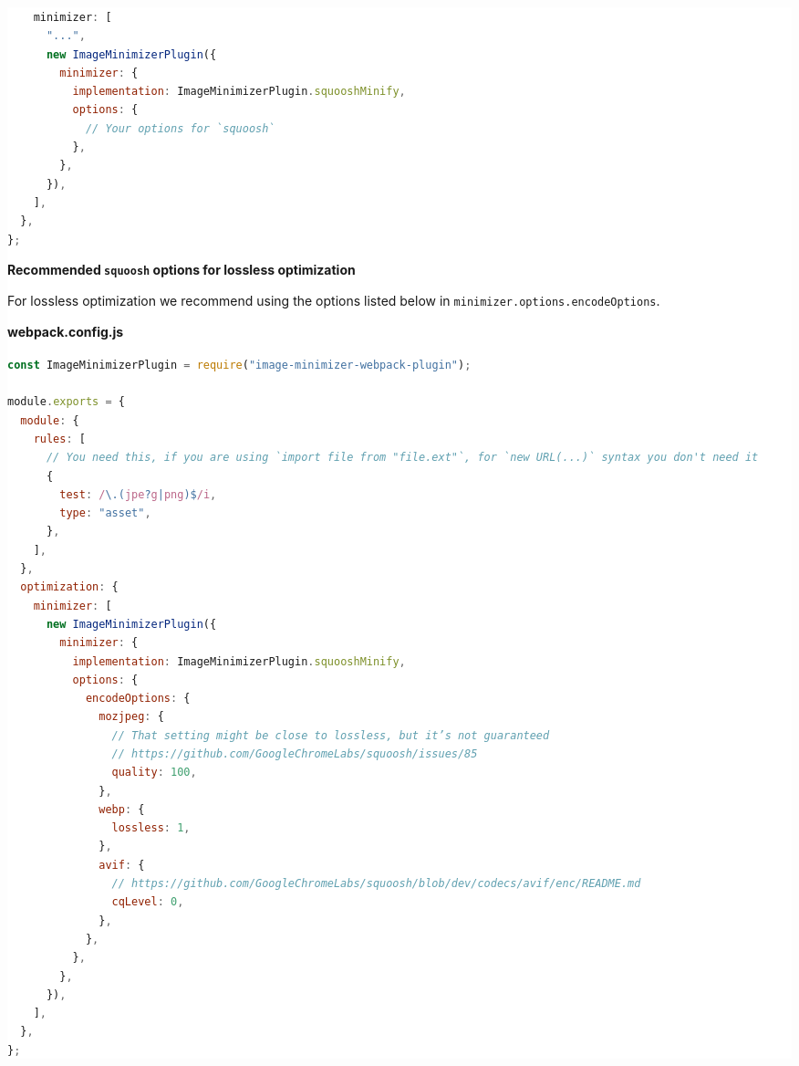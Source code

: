```js
    minimizer: [
      "...",
      new ImageMinimizerPlugin({
        minimizer: {
          implementation: ImageMinimizerPlugin.squooshMinify,
          options: {
            // Your options for `squoosh`
          },
        },
      }),
    ],
  },
};
```

**Recommended `squoosh` options for lossless optimization**

For lossless optimization we recommend using the options listed below in `minimizer.options.encodeOptions`.

**webpack.config.js**

```js
const ImageMinimizerPlugin = require("image-minimizer-webpack-plugin");

module.exports = {
  module: {
    rules: [
      // You need this, if you are using `import file from "file.ext"`, for `new URL(...)` syntax you don't need it
      {
        test: /\.(jpe?g|png)$/i,
        type: "asset",
      },
    ],
  },
  optimization: {
    minimizer: [
      new ImageMinimizerPlugin({
        minimizer: {
          implementation: ImageMinimizerPlugin.squooshMinify,
          options: {
            encodeOptions: {
              mozjpeg: {
                // That setting might be close to lossless, but it’s not guaranteed
                // https://github.com/GoogleChromeLabs/squoosh/issues/85
                quality: 100,
              },
              webp: {
                lossless: 1,
              },
              avif: {
                // https://github.com/GoogleChromeLabs/squoosh/blob/dev/codecs/avif/enc/README.md
                cqLevel: 0,
              },
            },
          },
        },
      }),
    ],
  },
};
```
